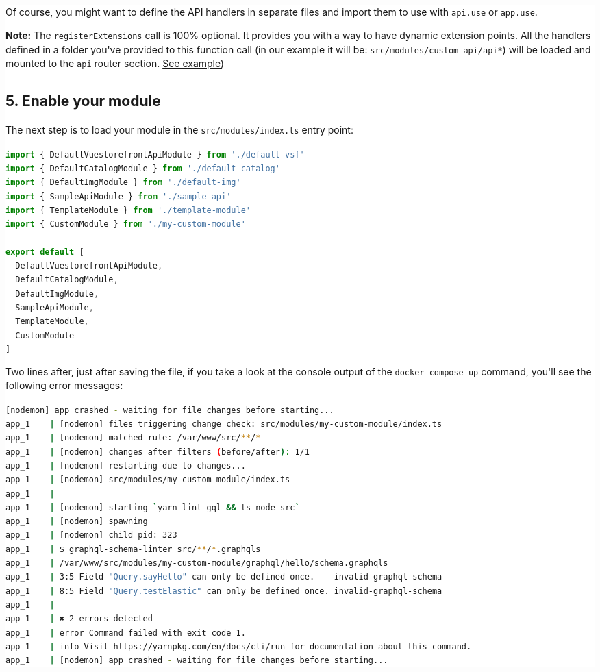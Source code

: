 Of course, you might want to define the API handlers in separate files and import them to use with `api.use` or `app.use`.

**Note:** The `registerExtensions` call is 100% optional. It provides you with a way to have dynamic extension points. All the handlers defined in a folder you've provided to this function call (in our example it will be: `src/modules/custom-api/api*`) will be loaded and mounted to the `api` router section. [See example](https://github.com/DivanteLtd/storefront-api/blob/develop/src/modules/default-catalog/api/extensions/elastic-stock/index.js))


## 5. Enable your module

The next step is to load your module in the `src/modules/index.ts` entry point:

```js
import { DefaultVuestorefrontApiModule } from './default-vsf'
import { DefaultCatalogModule } from './default-catalog'
import { DefaultImgModule } from './default-img'
import { SampleApiModule } from './sample-api'
import { TemplateModule } from './template-module'
import { CustomModule } from './my-custom-module'

export default [
  DefaultVuestorefrontApiModule,
  DefaultCatalogModule,
  DefaultImgModule,
  SampleApiModule,
  TemplateModule,
  CustomModule
]
```
Two lines after, just after saving the file, if you take a look at the console output of the `docker-compose up` command, you'll see the following error messages:

```bash
[nodemon] app crashed - waiting for file changes before starting...
app_1    | [nodemon] files triggering change check: src/modules/my-custom-module/index.ts
app_1    | [nodemon] matched rule: /var/www/src/**/*
app_1    | [nodemon] changes after filters (before/after): 1/1
app_1    | [nodemon] restarting due to changes...
app_1    | [nodemon] src/modules/my-custom-module/index.ts
app_1    |
app_1    | [nodemon] starting `yarn lint-gql && ts-node src`
app_1    | [nodemon] spawning
app_1    | [nodemon] child pid: 323
app_1    | $ graphql-schema-linter src/**/*.graphqls
app_1    | /var/www/src/modules/my-custom-module/graphql/hello/schema.graphqls
app_1    | 3:5 Field "Query.sayHello" can only be defined once.    invalid-graphql-schema
app_1    | 8:5 Field "Query.testElastic" can only be defined once. invalid-graphql-schema
app_1    |
app_1    | ✖ 2 errors detected
app_1    | error Command failed with exit code 1.
app_1    | info Visit https://yarnpkg.com/en/docs/cli/run for documentation about this command.
app_1    | [nodemon] app crashed - waiting for file changes before starting...
```
